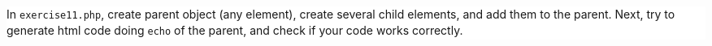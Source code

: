 In `exercise11.php`, create parent object (any element), create several child elements, and add them to the parent.
Next, try to generate html code doing `echo` of the parent, and check if your code works correctly.


[Day_1]: ../Day_1
[Day_1_ex_5]: ../Day_1#exercise-5---additional
[dirname_file]: ../../3_Snippety#12-how-to-correctly-use-include-and-require-with-__dir__
[random_string]: http://stackoverflow.com/a/4356295/3668159
[php_date]: https://secure.php.net/manual/en/function.date.php
[get_set_magic_methods]: http://www.php.pl/Wortal/Artykuly/PHP/Podstawy/Programowanie-obiektowe-dla-poczatkujacych/Metody-magiczne
[to_string]: http://php.net/manual/en/language.oop5.magic.php#object.tostring
